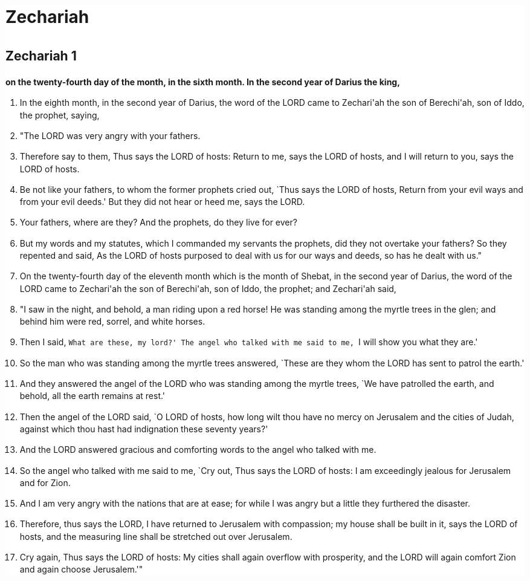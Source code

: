 # Zechariah

## Zechariah 1

__on the twenty-fourth day of the month, in the sixth month.  In the second year of Darius the king,__

1. In the eighth month, in the second year of Darius, the word of the LORD came to Zechari'ah the son of Berechi'ah, son of Iddo, the prophet, saying,

2. "The LORD was very angry with your fathers.

3. Therefore say to them, Thus says the LORD of hosts: Return to me, says the LORD of hosts, and I will return to you, says the LORD of hosts.

4. Be not like your fathers, to whom the former prophets cried out, `Thus says the LORD of hosts, Return from your evil ways and from your evil deeds.' But they did not hear or heed me, says the LORD.

5. Your fathers, where are they? And the prophets, do they live for ever?

6. But my words and my statutes, which I commanded my servants the prophets, did they not overtake your fathers? So they repented and said, As the LORD of hosts purposed to deal with us for our ways and deeds, so has he dealt with us."

7. On the twenty-fourth day of the eleventh month which is the month of Shebat, in the second year of Darius, the word of the LORD came to Zechari'ah the son of Berechi'ah, son of Iddo, the prophet; and Zechari'ah said,

8. "I saw in the night, and behold, a man riding upon a red horse! He was standing among the myrtle trees in the glen; and behind him were red, sorrel, and white horses.

9. Then I said, `What are these, my lord?' The angel who talked with me said to me, `I will show you what they are.'

10. So the man who was standing among the myrtle trees answered, `These are they whom the LORD has sent to patrol the earth.'

11. And they answered the angel of the LORD who was standing among the myrtle trees, `We have patrolled the earth, and behold, all the earth remains at rest.'

12. Then the angel of the LORD said, `O LORD of hosts, how long wilt thou have no mercy on Jerusalem and the cities of Judah, against which thou hast had indignation these seventy years?'

13. And the LORD answered gracious and comforting words to the angel who talked with me.

14. So the angel who talked with me said to me, `Cry out, Thus says the LORD of hosts: I am exceedingly jealous for Jerusalem and for Zion.

15. And I am very angry with the nations that are at ease; for while I was angry but a little they furthered the disaster.

16. Therefore, thus says the LORD, I have returned to Jerusalem with compassion; my house shall be built in it, says the LORD of hosts, and the measuring line shall be stretched out over Jerusalem.

17. Cry again, Thus says the LORD of hosts: My cities shall again overflow with prosperity, and the LORD will again comfort Zion and again choose Jerusalem.'"
